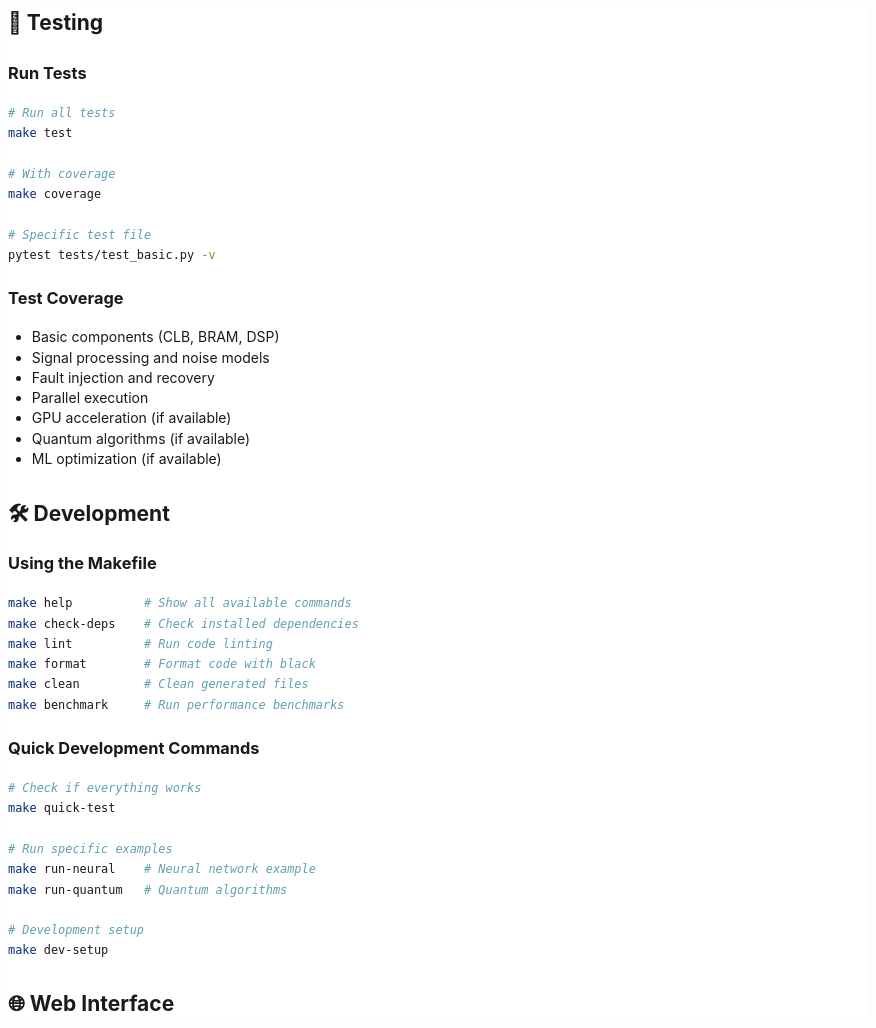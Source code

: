 ## 🧪 Testing

### Run Tests
```bash
# Run all tests
make test

# With coverage
make coverage

# Specific test file
pytest tests/test_basic.py -v
```

### Test Coverage
- Basic components (CLB, BRAM, DSP)
- Signal processing and noise models
- Fault injection and recovery
- Parallel execution
- GPU acceleration (if available)
- Quantum algorithms (if available)
- ML optimization (if available)

## 🛠️ Development

### Using the Makefile
```bash
make help          # Show all available commands
make check-deps    # Check installed dependencies
make lint          # Run code linting
make format        # Format code with black
make clean         # Clean generated files
make benchmark     # Run performance benchmarks
```

### Quick Development Commands
```bash
# Check if everything works
make quick-test

# Run specific examples
make run-neural    # Neural network example
make run-quantum   # Quantum algorithms

# Development setup
make dev-setup
```

## 🌐 Web Interface
